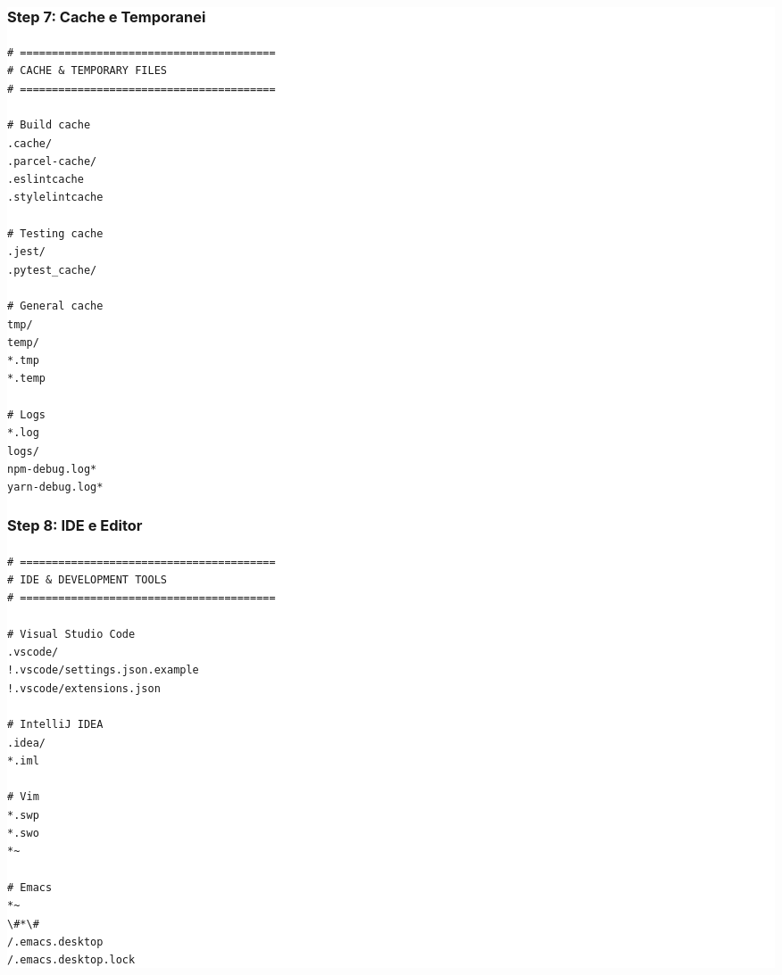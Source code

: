### Step 7: Cache e Temporanei
```gitignore
# ========================================
# CACHE & TEMPORARY FILES
# ========================================

# Build cache
.cache/
.parcel-cache/
.eslintcache
.stylelintcache

# Testing cache
.jest/
.pytest_cache/

# General cache
tmp/
temp/
*.tmp
*.temp

# Logs
*.log
logs/
npm-debug.log*
yarn-debug.log*
```

### Step 8: IDE e Editor
```gitignore
# ========================================
# IDE & DEVELOPMENT TOOLS
# ========================================

# Visual Studio Code
.vscode/
!.vscode/settings.json.example
!.vscode/extensions.json

# IntelliJ IDEA
.idea/
*.iml

# Vim
*.swp
*.swo
*~

# Emacs
*~
\#*\#
/.emacs.desktop
/.emacs.desktop.lock
```
